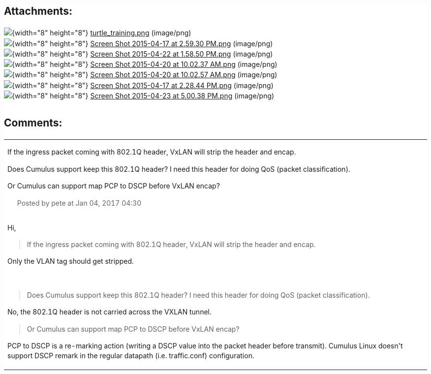 ## Attachments:

![](images/icons/bullet_blue.gif){width="8" height="8"}
[turtle\_training.png](attachments/8362715/8362722.png) (image/png)  
![](images/icons/bullet_blue.gif){width="8" height="8"} [Screen Shot
2015-04-17 at 2.59.30 PM.png](attachments/8362715/8362723.png)
(image/png)  
![](images/icons/bullet_blue.gif){width="8" height="8"} [Screen Shot
2015-04-22 at 1.58.50 PM.png](attachments/8362715/8362719.png)
(image/png)  
![](images/icons/bullet_blue.gif){width="8" height="8"} [Screen Shot
2015-04-20 at 10.02.37 AM.png](attachments/8362715/8362720.png)
(image/png)  
![](images/icons/bullet_blue.gif){width="8" height="8"} [Screen Shot
2015-04-20 at 10.02.57 AM.png](attachments/8362715/8362721.png)
(image/png)  
![](images/icons/bullet_blue.gif){width="8" height="8"} [Screen Shot
2015-04-17 at 2.28.44 PM.png](attachments/8362715/8362717.png)
(image/png)  
![](images/icons/bullet_blue.gif){width="8" height="8"} [Screen Shot
2015-04-23 at 5.00.38 PM.png](attachments/8362715/8362718.png)
(image/png)  

## Comments:

<table>
<colgroup>
<col style="width: 100%" />
</colgroup>
<tbody>
<tr class="odd">
<td><p>If the ingress packet coming with 802.1Q header, VxLAN will strip the header and encap. </p>
<p>Does Cumulus support keep this 802.1Q header? I need this header for doing QoS (packet classification).</p>
<p>Or Cumulus can support map PCP to DSCP before VxLAN encap? </p>
<div class="smallfont" data-align="left" style="color: #666666; width: 98%; margin-bottom: 10px;">
<img src="images/icons/contenttypes/comment_16.png" width="16" height="16" /> Posted by pete at Jan 04, 2017 04:30
</div></td>
</tr>
<tr class="even">
<td><p>Hi,</p>
<blockquote>
<p>If the ingress packet coming with 802.1Q header, VxLAN will strip the header and encap.</p>
</blockquote>
<p>Only the VLAN tag should get stripped.</p>
<p> </p>
<blockquote>
<p>Does Cumulus support keep this 802.1Q header? I need this header for doing QoS (packet classification).</p>
</blockquote>
<p>No, the 802.1Q header is not carried across the VXLAN tunnel.</p>
<blockquote>
<p>Or Cumulus can support map PCP to DSCP before VxLAN encap?</p>
</blockquote>
<p>PCP to DSCP is a re-marking action (writing a DSCP value into the packet header before transmit). Cumulus Linux doesn't support DSCP remark in the regular datapath (i.e. traffic.conf) configuration.</p>